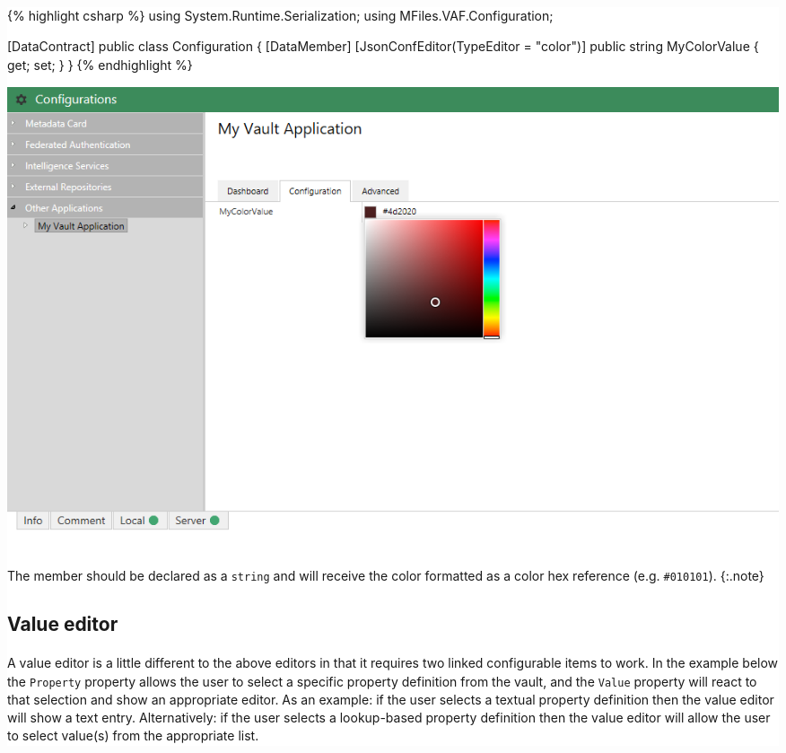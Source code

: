 {% highlight csharp %}
using System.Runtime.Serialization;
using MFiles.VAF.Configuration;

[DataContract]
public class Configuration
{
	[DataMember]
	[JsonConfEditor(TypeEditor = "color")]
	public string MyColorValue { get; set; }
}
{% endhighlight %}

![Allowing the user to select a color](ColorPicker.png)

The member should be declared as a `string` and will receive the color formatted as a color hex reference (e.g. `#010101`).
{:.note}

## Value editor

A value editor is a little different to the above editors in that it requires two linked configurable items to work.  In the example below the `Property` property allows the user to select a specific property definition from the vault, and the `Value` property will react to that selection and show an appropriate editor.  As an example: if the user selects a textual property definition then the value editor will show a text entry.  Alternatively: if the user selects a lookup-based property definition then the value editor will allow the user to select value(s) from the appropriate list.
